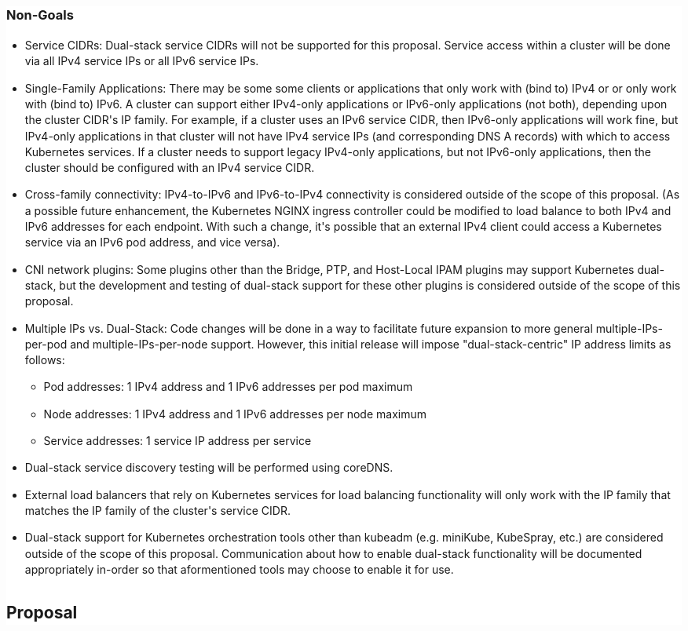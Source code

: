 ### Non-Goals

- Service CIDRs: Dual-stack service CIDRs will not be supported for
  this proposal. Service access within a cluster will be done via all
  IPv4 service IPs or all IPv6 service IPs.

- Single-Family Applications: There may be some some clients or
  applications that only work with (bind to) IPv4 or or only work with
  (bind to) IPv6. A cluster can support either IPv4-only applications
  or IPv6-only applications (not both), depending upon the cluster
  CIDR's IP family. For example, if a cluster uses an IPv6 service
  CIDR, then IPv6-only applications will work fine, but IPv4-only
  applications in that cluster will not have IPv4 service IPs (and
  corresponding DNS A records) with which to access Kubernetes
  services. If a cluster needs to support legacy IPv4-only
  applications, but not IPv6-only applications, then the cluster
  should be configured with an IPv4 service CIDR.

- Cross-family connectivity: IPv4-to-IPv6 and IPv6-to-IPv4
  connectivity is considered outside of the scope of this proposal.
  (As a possible future enhancement, the Kubernetes NGINX ingress
  controller could be modified to load balance to both IPv4 and IPv6
  addresses for each endpoint. With such a change, it's possible that
  an external IPv4 client could access a Kubernetes service via an
  IPv6 pod address, and vice versa).

- CNI network plugins: Some plugins other than the Bridge, PTP, and
  Host-Local IPAM plugins may support Kubernetes dual-stack, but the
  development and testing of dual-stack support for these other
  plugins is considered outside of the scope of this proposal.

- Multiple IPs vs. Dual-Stack: Code changes will be done in a way to
  facilitate future expansion to more general multiple-IPs-per-pod and
  multiple-IPs-per-node support. However, this initial release will
  impose "dual-stack-centric" IP address limits as follows:

  - Pod addresses: 1 IPv4 address and 1 IPv6 addresses per pod maximum

  - Node addresses: 1 IPv4 address and 1 IPv6 addresses per node maximum

  - Service addresses: 1 service IP address per service

- Dual-stack service discovery testing will be performed using coreDNS.

- External load balancers that rely on Kubernetes services for load
  balancing functionality will only work with the IP family that
  matches the IP family of the cluster's service CIDR.

- Dual-stack support for Kubernetes orchestration tools other than
  kubeadm (e.g. miniKube, KubeSpray, etc.) are considered outside of
  the scope of this proposal. Communication about how to enable
  dual-stack functionality will be documented appropriately in-order
  so that aformentioned tools may choose to enable it for use.

## Proposal
